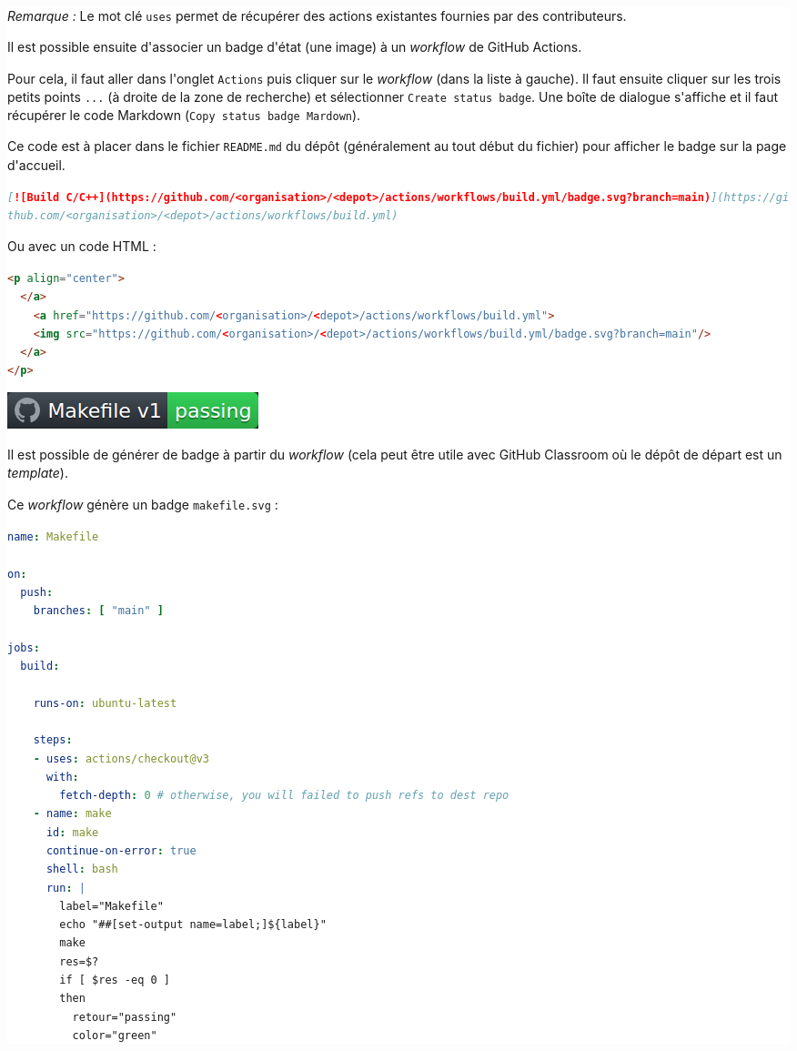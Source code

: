 _Remarque :_ Le mot clé `uses` permet de récupérer des actions existantes fournies par des contributeurs.

Il est possible ensuite d'associer un badge d'état (une image) à un _workflow_ de GitHub Actions.

Pour cela, il faut aller dans l'onglet `Actions` puis cliquer sur le _workflow_ (dans la liste à gauche). Il faut ensuite cliquer sur les trois petits points `...` (à droite de la zone de recherche) et sélectionner `Create status badge`. Une boîte de dialogue s'affiche et il faut récupérer le code Markdown (`Copy status badge Mardown`).

Ce code est à placer dans le fichier `README.md` du dépôt (généralement au tout début du fichier) pour afficher le badge sur la page d'accueil.

```markdown
[![Build C/C++](https://github.com/<organisation>/<depot>/actions/workflows/build.yml/badge.svg?branch=main)](https://github.com/<organisation>/<depot>/actions/workflows/build.yml)
```

Ou avec un code HTML :

```html
<p align="center">
  </a>
    <a href="https://github.com/<organisation>/<depot>/actions/workflows/build.yml">
    <img src="https://github.com/<organisation>/<depot>/actions/workflows/build.yml/badge.svg?branch=main"/>
  </a>
</p>
```

![](images/makefile.png)

Il est possible de générer de badge à partir du _workflow_ (cela peut être utile avec GitHub Classroom où le dépôt de départ est un _template_).

Ce _workflow_ génère un badge `makefile.svg` :

```yml
name: Makefile

on:
  push:
    branches: [ "main" ]

jobs:
  build:

    runs-on: ubuntu-latest

    steps:
    - uses: actions/checkout@v3
      with:
        fetch-depth: 0 # otherwise, you will failed to push refs to dest repo
    - name: make
      id: make
      continue-on-error: true
      shell: bash
      run: |
        label="Makefile"
        echo "##[set-output name=label;]${label}"
        make
        res=$?
        if [ $res -eq 0 ]
        then
          retour="passing"
          color="green"
```